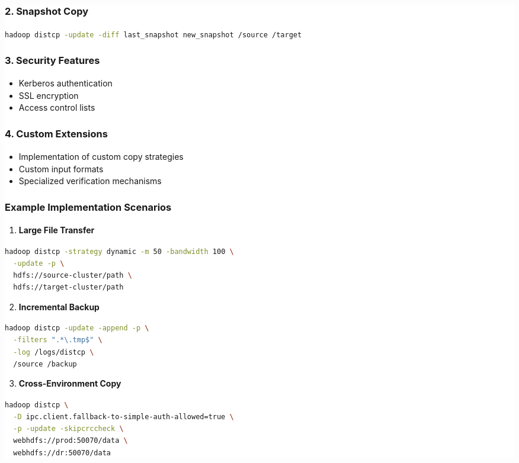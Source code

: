 ### 2. Snapshot Copy

```bash
hadoop distcp -update -diff last_snapshot new_snapshot /source /target
```

### 3. Security Features

- Kerberos authentication
- SSL encryption
- Access control lists

### 4. Custom Extensions

- Implementation of custom copy strategies
- Custom input formats
- Specialized verification mechanisms

### Example Implementation Scenarios

1. **Large File Transfer**

```bash
hadoop distcp -strategy dynamic -m 50 -bandwidth 100 \
  -update -p \
  hdfs://source-cluster/path \
  hdfs://target-cluster/path
```

2. **Incremental Backup**

```bash
hadoop distcp -update -append -p \
  -filters ".*\.tmp$" \
  -log /logs/distcp \
  /source /backup
```

3. **Cross-Environment Copy**

```bash
hadoop distcp \
  -D ipc.client.fallback-to-simple-auth-allowed=true \
  -p -update -skipcrccheck \
  webhdfs://prod:50070/data \
  webhdfs://dr:50070/data
```
